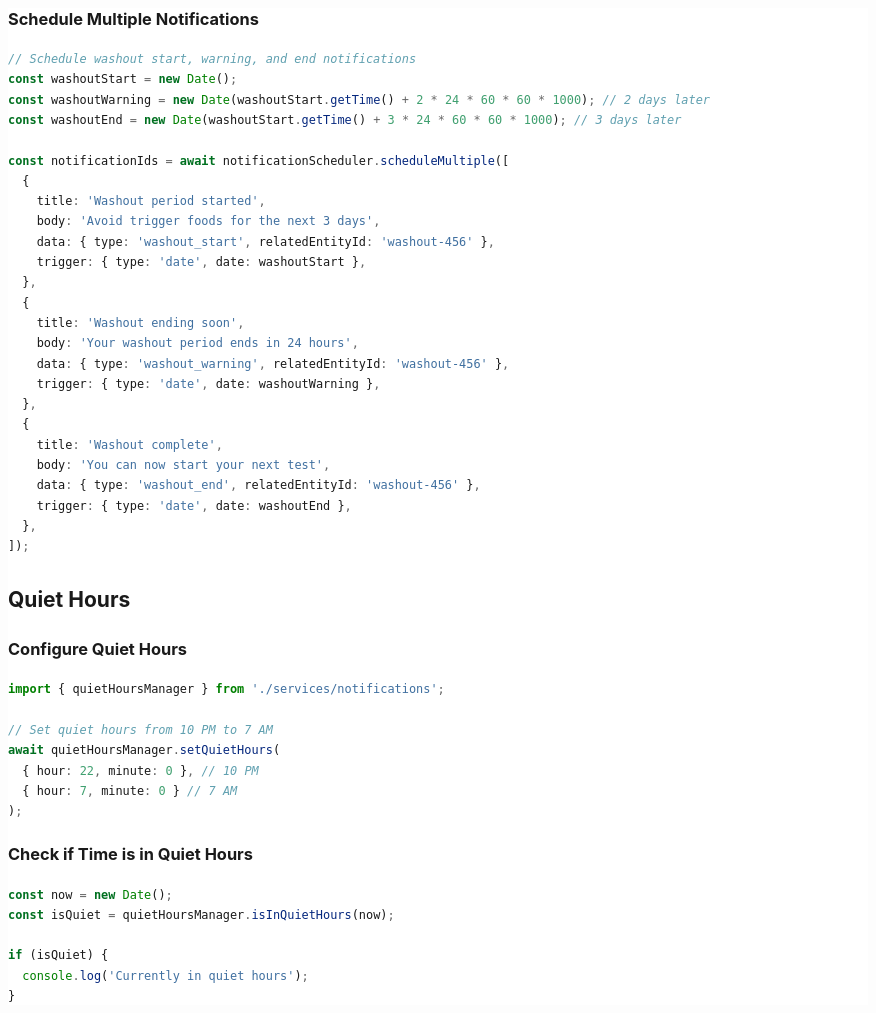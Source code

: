 ### Schedule Multiple Notifications

```typescript
// Schedule washout start, warning, and end notifications
const washoutStart = new Date();
const washoutWarning = new Date(washoutStart.getTime() + 2 * 24 * 60 * 60 * 1000); // 2 days later
const washoutEnd = new Date(washoutStart.getTime() + 3 * 24 * 60 * 60 * 1000); // 3 days later

const notificationIds = await notificationScheduler.scheduleMultiple([
  {
    title: 'Washout period started',
    body: 'Avoid trigger foods for the next 3 days',
    data: { type: 'washout_start', relatedEntityId: 'washout-456' },
    trigger: { type: 'date', date: washoutStart },
  },
  {
    title: 'Washout ending soon',
    body: 'Your washout period ends in 24 hours',
    data: { type: 'washout_warning', relatedEntityId: 'washout-456' },
    trigger: { type: 'date', date: washoutWarning },
  },
  {
    title: 'Washout complete',
    body: 'You can now start your next test',
    data: { type: 'washout_end', relatedEntityId: 'washout-456' },
    trigger: { type: 'date', date: washoutEnd },
  },
]);
```

## Quiet Hours

### Configure Quiet Hours

```typescript
import { quietHoursManager } from './services/notifications';

// Set quiet hours from 10 PM to 7 AM
await quietHoursManager.setQuietHours(
  { hour: 22, minute: 0 }, // 10 PM
  { hour: 7, minute: 0 } // 7 AM
);
```

### Check if Time is in Quiet Hours

```typescript
const now = new Date();
const isQuiet = quietHoursManager.isInQuietHours(now);

if (isQuiet) {
  console.log('Currently in quiet hours');
}
```

